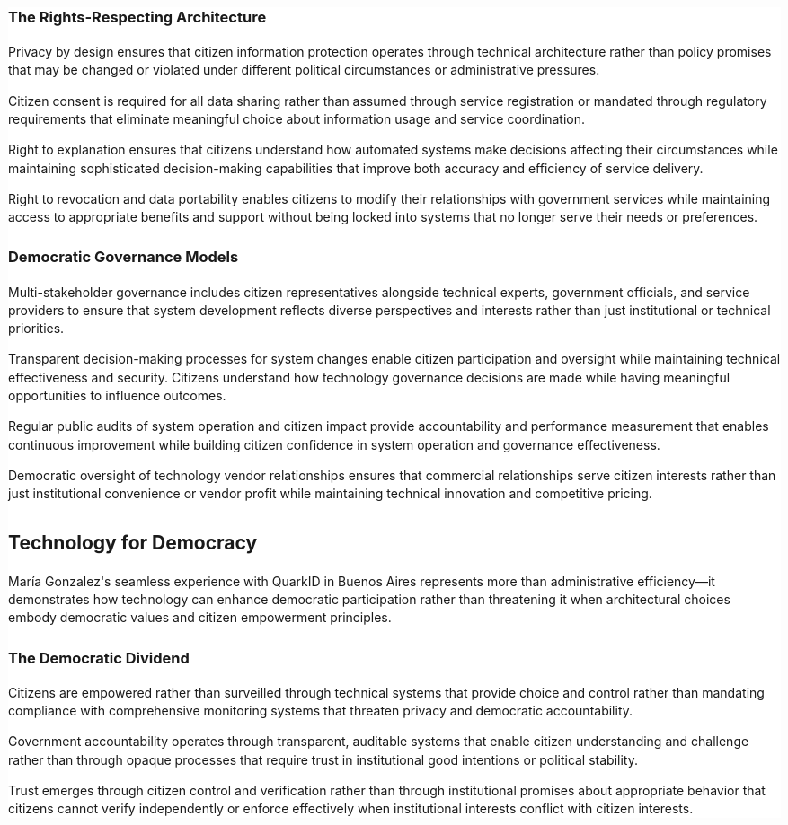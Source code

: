 ### The Rights-Respecting Architecture

Privacy by design ensures that citizen information protection operates through technical architecture rather than policy promises that may be changed or violated under different political circumstances or administrative pressures.

Citizen consent is required for all data sharing rather than assumed through service registration or mandated through regulatory requirements that eliminate meaningful choice about information usage and service coordination.

Right to explanation ensures that citizens understand how automated systems make decisions affecting their circumstances while maintaining sophisticated decision-making capabilities that improve both accuracy and efficiency of service delivery.

Right to revocation and data portability enables citizens to modify their relationships with government services while maintaining access to appropriate benefits and support without being locked into systems that no longer serve their needs or preferences.

### Democratic Governance Models

Multi-stakeholder governance includes citizen representatives alongside technical experts, government officials, and service providers to ensure that system development reflects diverse perspectives and interests rather than just institutional or technical priorities.

Transparent decision-making processes for system changes enable citizen participation and oversight while maintaining technical effectiveness and security. Citizens understand how technology governance decisions are made while having meaningful opportunities to influence outcomes.

Regular public audits of system operation and citizen impact provide accountability and performance measurement that enables continuous improvement while building citizen confidence in system operation and governance effectiveness.

Democratic oversight of technology vendor relationships ensures that commercial relationships serve citizen interests rather than just institutional convenience or vendor profit while maintaining technical innovation and competitive pricing.

## Technology for Democracy

María Gonzalez's seamless experience with QuarkID in Buenos Aires represents more than administrative efficiency—it demonstrates how technology can enhance democratic participation rather than threatening it when architectural choices embody democratic values and citizen empowerment principles.

### The Democratic Dividend

Citizens are empowered rather than surveilled through technical systems that provide choice and control rather than mandating compliance with comprehensive monitoring systems that threaten privacy and democratic accountability.

Government accountability operates through transparent, auditable systems that enable citizen understanding and challenge rather than through opaque processes that require trust in institutional good intentions or political stability.

Trust emerges through citizen control and verification rather than through institutional promises about appropriate behavior that citizens cannot verify independently or enforce effectively when institutional interests conflict with citizen interests.
